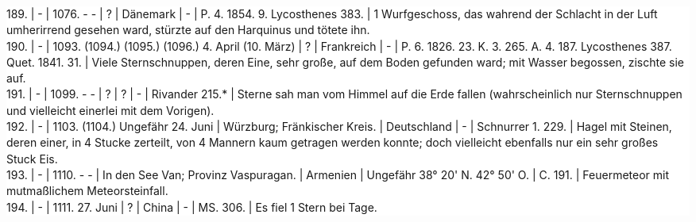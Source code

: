  189\.                                                                           | \-      | 1076\. \- \-                                                    | ?                                                                                                                                                                                                                           | Dänemark                              | \-                                                             | P\. 4\. 1854\. 9\. Lycosthenes 383\.                                                                          | 1 Wurfgeschoss, das wahrend der Schlacht in der Luft umherirrend gesehen ward, stürzte auf den Harquinus und tötete ihn\.                                                                                                                                                                                                                                                                                  
 190\.                                                                           | \-      | 1093\. \(1094\.\) \(1095\.\) \(1096\.\) 4\. April \(10\. März\) | ?                                                                                                                                                                                                                           | Frankreich                            | \-                                                             | P\. 6\. 1826\. 23\. K\. 3\. 265\. A\. 4\. 187\. Lycosthenes 387\. Quet\. 1841\. 31\.                          | Viele Sternschnuppen, deren Eine, sehr große, auf dem Boden gefunden ward; mit Wasser begossen, zischte sie auf\.                                                                                                                                                                                                                                                                                          
 191\.                                                                           | \-      | 1099\. \- \-                                                    | ?                                                                                                                                                                                                                           | ?                                     | \-                                                             | Rivander 215\.\*                                                                                              | Sterne sah man vom Himmel auf die Erde fallen \(wahrscheinlich nur Sternschnuppen und vielleicht einerlei mit dem Vorigen\)\.                                                                                                                                                                                                                                                                               
 192\.                                                                           | \-      | 1103\. \(1104\.\) Ungefähr 24\. Juni                            | Würzburg; Fränkischer Kreis\.                                                                                                                                                                                               | Deutschland                           | \-                                                             | Schnurrer 1\. 229\.                                                                                           | Hagel mit Steinen, deren einer, in 4 Stucke zerteilt, von 4 Mannern kaum getragen werden konnte; doch vielleicht ebenfalls nur ein sehr großes Stuck Eis\.                                                                                                                                                                                                                                                 
 193\.                                                                           | \-      | 1110\. \- \-                                                    | In den See Van; Provinz Vaspuragan\.                                                                                                                                                                                        | Armenien                              | Ungefähr 38° 20' N\. 42° 50' O\.                                   | C\. 191\.                                                                                                     | Feuermeteor mit mutmaßlichem Meteorsteinfall\.                                                                                                                                                                                                                                                                                                                                                            
 194\.                                                                           | \-      | 1111\. 27\. Juni                                                | ?                                                                                                                                                                                                                           | China                                 | \-                                                             | MS\. 306\.                                                                                                    | Es fiel 1 Stern bei Tage\.                                                                                                                                                                                                                                                                                                                                                                                  